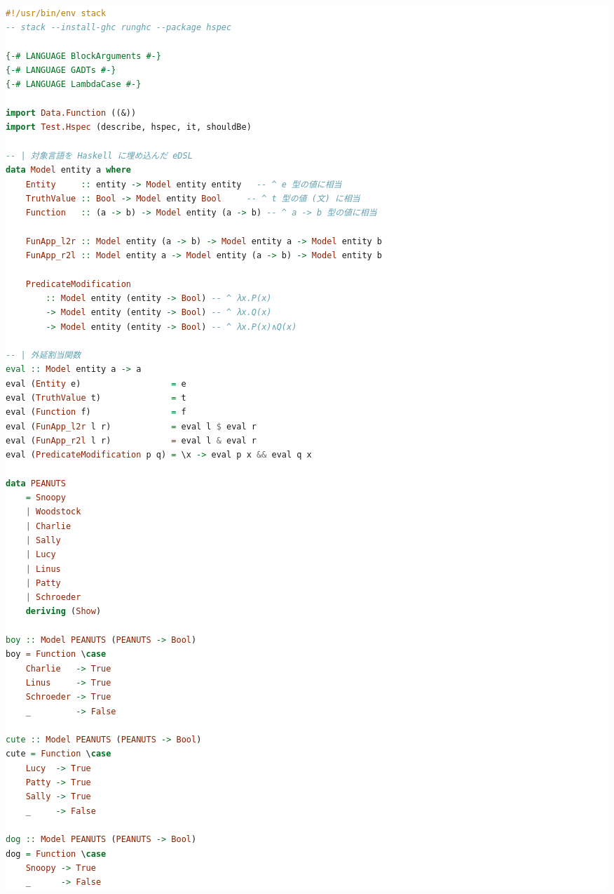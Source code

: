 ```haskell
#!/usr/bin/env stack
-- stack --install-ghc runghc --package hspec

{-# LANGUAGE BlockArguments #-}
{-# LANGUAGE GADTs #-}
{-# LANGUAGE LambdaCase #-}

import Data.Function ((&))
import Test.Hspec (describe, hspec, it, shouldBe)

-- | 対象言語を Haskell に埋め込んだ eDSL
data Model entity a where
    Entity     :: entity -> Model entity entity   -- ^ e 型の値に相当
    TruthValue :: Bool -> Model entity Bool     -- ^ t 型の値 (文) に相当
    Function   :: (a -> b) -> Model entity (a -> b) -- ^ a -> b 型の値に相当

    FunApp_l2r :: Model entity (a -> b) -> Model entity a -> Model entity b
    FunApp_r2l :: Model entity a -> Model entity (a -> b) -> Model entity b

    PredicateModification
        :: Model entity (entity -> Bool) -- ^ λx.P(x)
        -> Model entity (entity -> Bool) -- ^ λx.Q(x)
        -> Model entity (entity -> Bool) -- ^ λx.P(x)∧Q(x)

-- | 外延割当関数
eval :: Model entity a -> a
eval (Entity e)                  = e
eval (TruthValue t)              = t
eval (Function f)                = f
eval (FunApp_l2r l r)            = eval l $ eval r
eval (FunApp_r2l l r)            = eval l & eval r
eval (PredicateModification p q) = \x -> eval p x && eval q x

data PEANUTS
    = Snoopy
    | Woodstock
    | Charlie
    | Sally
    | Lucy
    | Linus
    | Patty
    | Schroeder
    deriving (Show)

boy :: Model PEANUTS (PEANUTS -> Bool)
boy = Function \case
    Charlie   -> True
    Linus     -> True
    Schroeder -> True
    _         -> False

cute :: Model PEANUTS (PEANUTS -> Bool)
cute = Function \case
    Lucy  -> True
    Patty -> True
    Sally -> True
    _     -> False

dog :: Model PEANUTS (PEANUTS -> Bool)
dog = Function \case
    Snoopy -> True
    _      -> False

```
